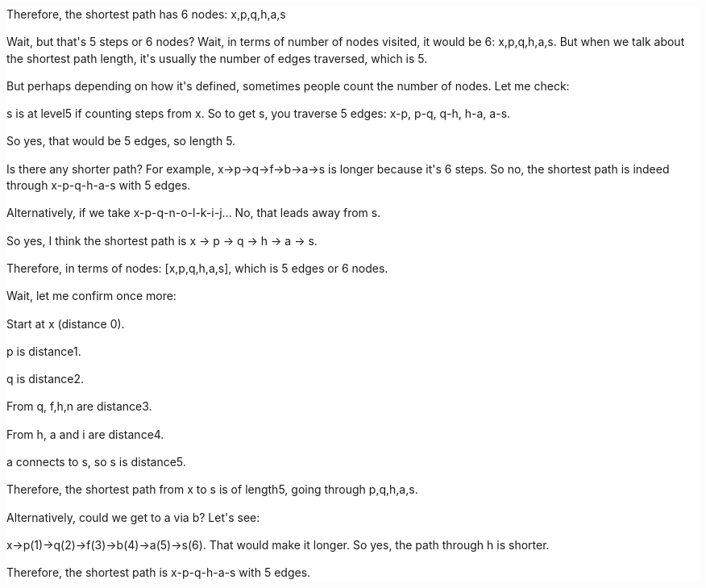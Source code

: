 Therefore, the shortest path has 6 nodes: x,p,q,h,a,s

Wait, but that's 5 steps or 6 nodes? Wait, in terms of number of nodes visited, it would be 6: x,p,q,h,a,s. But when we
talk about the shortest path length, it's usually the number of edges traversed, which is 5.

But perhaps depending on how it's defined, sometimes people count the number of nodes. Let me check:

s is at level5 if counting steps from x. So to get s, you traverse 5 edges: x-p, p-q, q-h, h-a, a-s.

So yes, that would be 5 edges, so length 5.

Is there any shorter path? For example, x->p->q->f->b->a->s is longer because it's 6 steps. So no, the shortest path is
indeed through x-p-q-h-a-s with 5 edges.

Alternatively, if we take x-p-q-n-o-l-k-i-j... No, that leads away from s.

So yes, I think the shortest path is x -> p -> q -> h -> a -> s.

Therefore, in terms of nodes: [x,p,q,h,a,s], which is 5 edges or 6 nodes.

Wait, let me confirm once more:

Start at x (distance 0).

p is distance1.

q is distance2.

From q, f,h,n are distance3.

From h, a and i are distance4.

a connects to s, so s is distance5.

Therefore, the shortest path from x to s is of length5, going through p,q,h,a,s.

Alternatively, could we get to a via b? Let's see:

x->p(1)->q(2)->f(3)->b(4)->a(5)->s(6). That would make it longer. So yes, the path through h is shorter.

Therefore, the shortest path is x-p-q-h-a-s with 5 edges.
